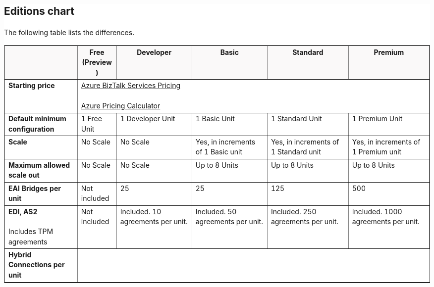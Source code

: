 
## Editions chart
The following table lists the differences.

<table border="1">
<tr bgcolor="FAF9F9">
        <th></th>
        <th>Free (Preview)</th>
        <th>Developer</th>
        <th>Basic</th>
        <th>Standard</th>
        <th>Premium</th>
</tr>

<tr>
<td><strong>Starting price</strong></td>
<td colspan="5"><a HREF="http://go.microsoft.com/fwlink/p/?LinkID=304011"> Azure BizTalk Services Pricing</a> <br/><br/> <a  HREF="http://azure.microsoft.com/pricing/calculator/?scenario=full">  Azure Pricing Calculator</a></td>
</tr>
<tr>
<td><strong>Default minimum configuration</strong></td>
<td>1 Free Unit</td>
<td>1 Developer Unit</td>
<td>1 Basic Unit</td>
<td>1 Standard Unit</td>
<td>1 Premium Unit</td>
</tr>
<tr>
<td><strong>Scale</strong></td>
<td>No Scale</td>
<td>No Scale</td>
<td>Yes, in increments of 1 Basic unit</td>
<td>Yes, in increments of 1 Standard unit</td>
<td>Yes, in increments of 1 Premium unit</td>
</tr>
<tr>
<td><strong>Maximum allowed scale out</strong></td>
<td>No Scale</td>
<td>No Scale</td>
<td>Up to 8 Units</td>
<td>Up to 8 Units</td>
<td>Up to 8 Units</td>
</tr>
<tr>
<td><strong>EAI Bridges per unit</strong></td>
<td>Not included</td>
<td>25</td>
<td>25</td>
<td>125</td>
<td>500</td>
</tr>
<tr>
<td><strong>EDI, AS2</strong>
<br/><br/>
Includes TPM agreements</td>
<td>Not included</td>
<td>Included. 10 agreements per unit.</td>
<td>Included. 50 agreements per unit.</td>
<td>Included. 250 agreements per unit.</td>
<td>Included. 1000 agreements per unit.</td>
</tr>
<tr>
<td><strong>Hybrid Connections per unit</strong></td>